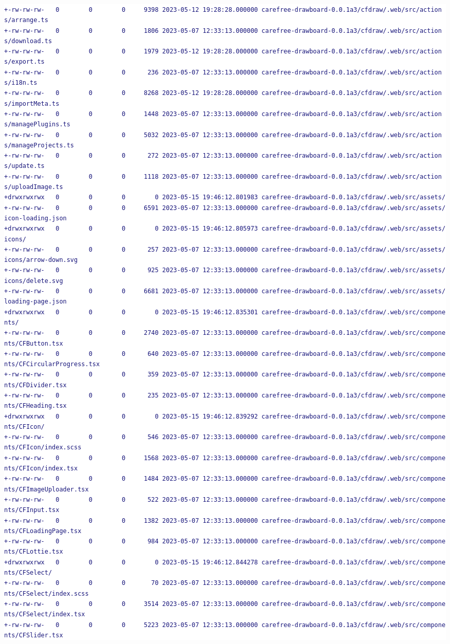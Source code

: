 ```diff
+-rw-rw-rw-   0        0        0     9398 2023-05-12 19:28:28.000000 carefree-drawboard-0.0.1a3/cfdraw/.web/src/actions/arrange.ts
+-rw-rw-rw-   0        0        0     1806 2023-05-07 12:33:13.000000 carefree-drawboard-0.0.1a3/cfdraw/.web/src/actions/download.ts
+-rw-rw-rw-   0        0        0     1979 2023-05-12 19:28:28.000000 carefree-drawboard-0.0.1a3/cfdraw/.web/src/actions/export.ts
+-rw-rw-rw-   0        0        0      236 2023-05-07 12:33:13.000000 carefree-drawboard-0.0.1a3/cfdraw/.web/src/actions/i18n.ts
+-rw-rw-rw-   0        0        0     8268 2023-05-12 19:28:28.000000 carefree-drawboard-0.0.1a3/cfdraw/.web/src/actions/importMeta.ts
+-rw-rw-rw-   0        0        0     1448 2023-05-07 12:33:13.000000 carefree-drawboard-0.0.1a3/cfdraw/.web/src/actions/managePlugins.ts
+-rw-rw-rw-   0        0        0     5032 2023-05-07 12:33:13.000000 carefree-drawboard-0.0.1a3/cfdraw/.web/src/actions/manageProjects.ts
+-rw-rw-rw-   0        0        0      272 2023-05-07 12:33:13.000000 carefree-drawboard-0.0.1a3/cfdraw/.web/src/actions/update.ts
+-rw-rw-rw-   0        0        0     1118 2023-05-07 12:33:13.000000 carefree-drawboard-0.0.1a3/cfdraw/.web/src/actions/uploadImage.ts
+drwxrwxrwx   0        0        0        0 2023-05-15 19:46:12.801983 carefree-drawboard-0.0.1a3/cfdraw/.web/src/assets/
+-rw-rw-rw-   0        0        0     6591 2023-05-07 12:33:13.000000 carefree-drawboard-0.0.1a3/cfdraw/.web/src/assets/icon-loading.json
+drwxrwxrwx   0        0        0        0 2023-05-15 19:46:12.805973 carefree-drawboard-0.0.1a3/cfdraw/.web/src/assets/icons/
+-rw-rw-rw-   0        0        0      257 2023-05-07 12:33:13.000000 carefree-drawboard-0.0.1a3/cfdraw/.web/src/assets/icons/arrow-down.svg
+-rw-rw-rw-   0        0        0      925 2023-05-07 12:33:13.000000 carefree-drawboard-0.0.1a3/cfdraw/.web/src/assets/icons/delete.svg
+-rw-rw-rw-   0        0        0     6681 2023-05-07 12:33:13.000000 carefree-drawboard-0.0.1a3/cfdraw/.web/src/assets/loading-page.json
+drwxrwxrwx   0        0        0        0 2023-05-15 19:46:12.835301 carefree-drawboard-0.0.1a3/cfdraw/.web/src/components/
+-rw-rw-rw-   0        0        0     2740 2023-05-07 12:33:13.000000 carefree-drawboard-0.0.1a3/cfdraw/.web/src/components/CFButton.tsx
+-rw-rw-rw-   0        0        0      640 2023-05-07 12:33:13.000000 carefree-drawboard-0.0.1a3/cfdraw/.web/src/components/CFCircularProgress.tsx
+-rw-rw-rw-   0        0        0      359 2023-05-07 12:33:13.000000 carefree-drawboard-0.0.1a3/cfdraw/.web/src/components/CFDivider.tsx
+-rw-rw-rw-   0        0        0      235 2023-05-07 12:33:13.000000 carefree-drawboard-0.0.1a3/cfdraw/.web/src/components/CFHeading.tsx
+drwxrwxrwx   0        0        0        0 2023-05-15 19:46:12.839292 carefree-drawboard-0.0.1a3/cfdraw/.web/src/components/CFIcon/
+-rw-rw-rw-   0        0        0      546 2023-05-07 12:33:13.000000 carefree-drawboard-0.0.1a3/cfdraw/.web/src/components/CFIcon/index.scss
+-rw-rw-rw-   0        0        0     1568 2023-05-07 12:33:13.000000 carefree-drawboard-0.0.1a3/cfdraw/.web/src/components/CFIcon/index.tsx
+-rw-rw-rw-   0        0        0     1484 2023-05-07 12:33:13.000000 carefree-drawboard-0.0.1a3/cfdraw/.web/src/components/CFImageUploader.tsx
+-rw-rw-rw-   0        0        0      522 2023-05-07 12:33:13.000000 carefree-drawboard-0.0.1a3/cfdraw/.web/src/components/CFInput.tsx
+-rw-rw-rw-   0        0        0     1382 2023-05-07 12:33:13.000000 carefree-drawboard-0.0.1a3/cfdraw/.web/src/components/CFLoadingPage.tsx
+-rw-rw-rw-   0        0        0      984 2023-05-07 12:33:13.000000 carefree-drawboard-0.0.1a3/cfdraw/.web/src/components/CFLottie.tsx
+drwxrwxrwx   0        0        0        0 2023-05-15 19:46:12.844278 carefree-drawboard-0.0.1a3/cfdraw/.web/src/components/CFSelect/
+-rw-rw-rw-   0        0        0       70 2023-05-07 12:33:13.000000 carefree-drawboard-0.0.1a3/cfdraw/.web/src/components/CFSelect/index.scss
+-rw-rw-rw-   0        0        0     3514 2023-05-07 12:33:13.000000 carefree-drawboard-0.0.1a3/cfdraw/.web/src/components/CFSelect/index.tsx
+-rw-rw-rw-   0        0        0     5223 2023-05-07 12:33:13.000000 carefree-drawboard-0.0.1a3/cfdraw/.web/src/components/CFSlider.tsx
```